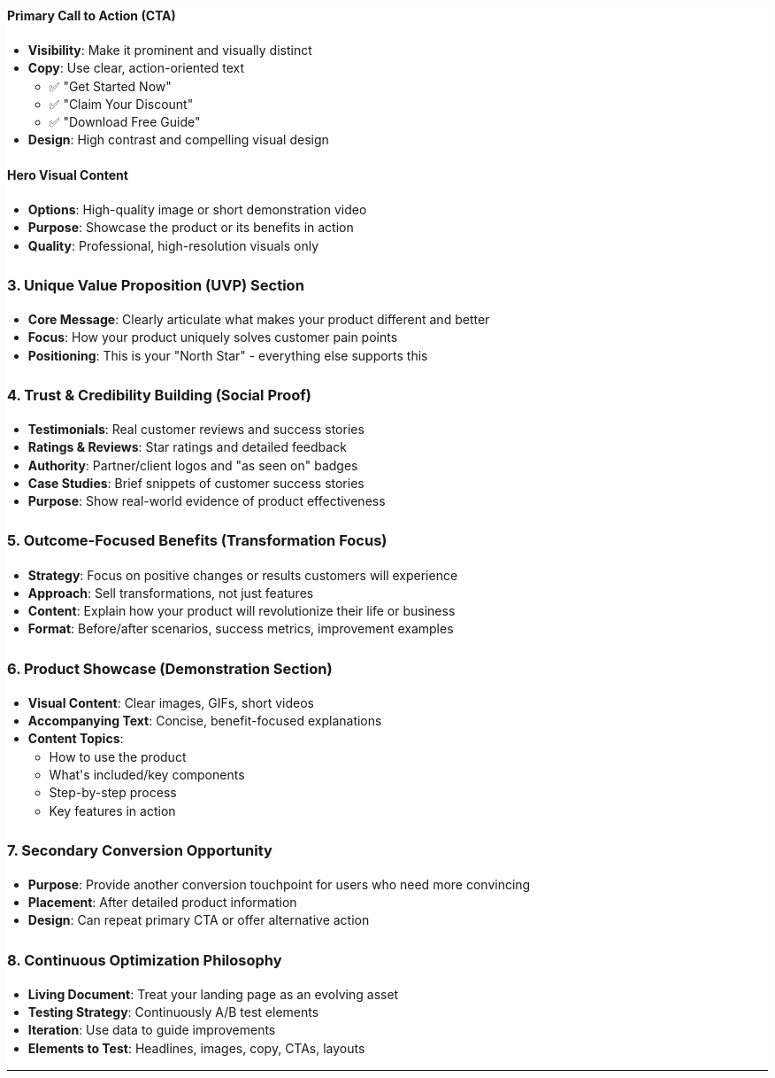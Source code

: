 #### Primary Call to Action (CTA)
- **Visibility**: Make it prominent and visually distinct
- **Copy**: Use clear, action-oriented text
  - ✅ "Get Started Now"
  - ✅ "Claim Your Discount" 
  - ✅ "Download Free Guide"
- **Design**: High contrast and compelling visual design

#### Hero Visual Content
- **Options**: High-quality image or short demonstration video
- **Purpose**: Showcase the product or its benefits in action
- **Quality**: Professional, high-resolution visuals only

### 3. Unique Value Proposition (UVP) Section
- **Core Message**: Clearly articulate what makes your product different and better
- **Focus**: How your product uniquely solves customer pain points
- **Positioning**: This is your "North Star" - everything else supports this

### 4. Trust & Credibility Building (Social Proof)
- **Testimonials**: Real customer reviews and success stories
- **Ratings & Reviews**: Star ratings and detailed feedback
- **Authority**: Partner/client logos and "as seen on" badges
- **Case Studies**: Brief snippets of customer success stories
- **Purpose**: Show real-world evidence of product effectiveness

### 5. Outcome-Focused Benefits (Transformation Focus)
- **Strategy**: Focus on positive changes or results customers will experience
- **Approach**: Sell transformations, not just features
- **Content**: Explain how your product will revolutionize their life or business
- **Format**: Before/after scenarios, success metrics, improvement examples

### 6. Product Showcase (Demonstration Section)
- **Visual Content**: Clear images, GIFs, short videos
- **Accompanying Text**: Concise, benefit-focused explanations
- **Content Topics**:
  - How to use the product
  - What's included/key components
  - Step-by-step process
  - Key features in action

### 7. Secondary Conversion Opportunity
- **Purpose**: Provide another conversion touchpoint for users who need more convincing
- **Placement**: After detailed product information
- **Design**: Can repeat primary CTA or offer alternative action

### 8. Continuous Optimization Philosophy
- **Living Document**: Treat your landing page as an evolving asset
- **Testing Strategy**: Continuously A/B test elements
- **Iteration**: Use data to guide improvements
- **Elements to Test**: Headlines, images, copy, CTAs, layouts

---